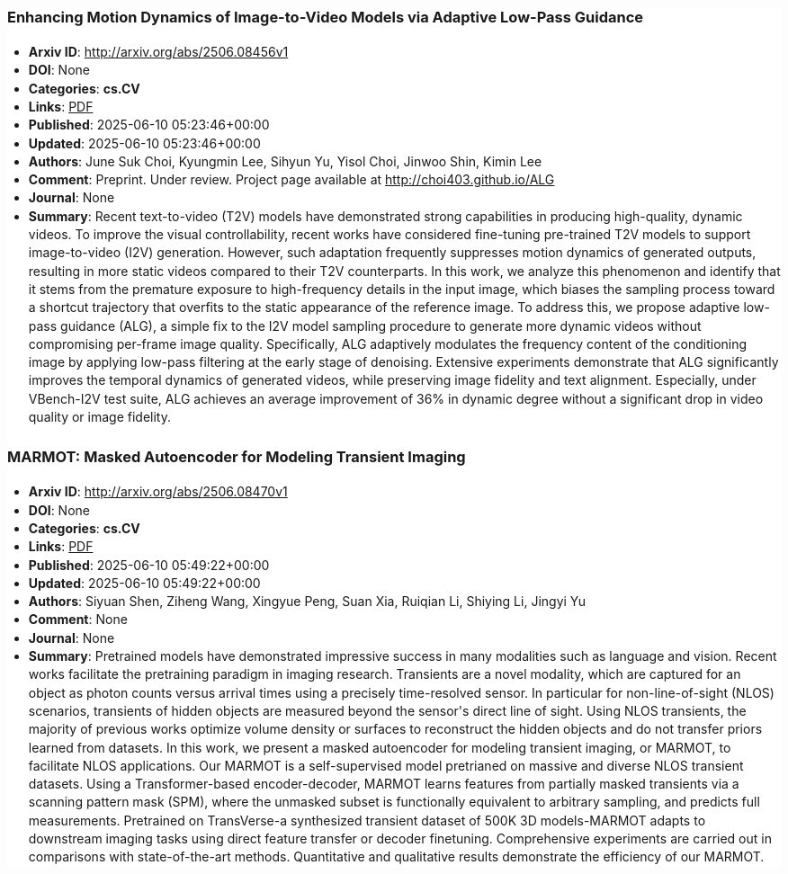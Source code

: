 

### Enhancing Motion Dynamics of Image-to-Video Models via Adaptive Low-Pass Guidance
- **Arxiv ID**: http://arxiv.org/abs/2506.08456v1
- **DOI**: None
- **Categories**: **cs.CV**
- **Links**: [PDF](http://arxiv.org/pdf/2506.08456v1)
- **Published**: 2025-06-10 05:23:46+00:00
- **Updated**: 2025-06-10 05:23:46+00:00
- **Authors**: June Suk Choi, Kyungmin Lee, Sihyun Yu, Yisol Choi, Jinwoo Shin, Kimin Lee
- **Comment**: Preprint. Under review. Project page available at
  http://choi403.github.io/ALG
- **Journal**: None
- **Summary**: Recent text-to-video (T2V) models have demonstrated strong capabilities in producing high-quality, dynamic videos. To improve the visual controllability, recent works have considered fine-tuning pre-trained T2V models to support image-to-video (I2V) generation. However, such adaptation frequently suppresses motion dynamics of generated outputs, resulting in more static videos compared to their T2V counterparts. In this work, we analyze this phenomenon and identify that it stems from the premature exposure to high-frequency details in the input image, which biases the sampling process toward a shortcut trajectory that overfits to the static appearance of the reference image. To address this, we propose adaptive low-pass guidance (ALG), a simple fix to the I2V model sampling procedure to generate more dynamic videos without compromising per-frame image quality. Specifically, ALG adaptively modulates the frequency content of the conditioning image by applying low-pass filtering at the early stage of denoising. Extensive experiments demonstrate that ALG significantly improves the temporal dynamics of generated videos, while preserving image fidelity and text alignment. Especially, under VBench-I2V test suite, ALG achieves an average improvement of 36% in dynamic degree without a significant drop in video quality or image fidelity.



### MARMOT: Masked Autoencoder for Modeling Transient Imaging
- **Arxiv ID**: http://arxiv.org/abs/2506.08470v1
- **DOI**: None
- **Categories**: **cs.CV**
- **Links**: [PDF](http://arxiv.org/pdf/2506.08470v1)
- **Published**: 2025-06-10 05:49:22+00:00
- **Updated**: 2025-06-10 05:49:22+00:00
- **Authors**: Siyuan Shen, Ziheng Wang, Xingyue Peng, Suan Xia, Ruiqian Li, Shiying Li, Jingyi Yu
- **Comment**: None
- **Journal**: None
- **Summary**: Pretrained models have demonstrated impressive success in many modalities such as language and vision. Recent works facilitate the pretraining paradigm in imaging research. Transients are a novel modality, which are captured for an object as photon counts versus arrival times using a precisely time-resolved sensor. In particular for non-line-of-sight (NLOS) scenarios, transients of hidden objects are measured beyond the sensor's direct line of sight. Using NLOS transients, the majority of previous works optimize volume density or surfaces to reconstruct the hidden objects and do not transfer priors learned from datasets. In this work, we present a masked autoencoder for modeling transient imaging, or MARMOT, to facilitate NLOS applications. Our MARMOT is a self-supervised model pretrianed on massive and diverse NLOS transient datasets. Using a Transformer-based encoder-decoder, MARMOT learns features from partially masked transients via a scanning pattern mask (SPM), where the unmasked subset is functionally equivalent to arbitrary sampling, and predicts full measurements. Pretrained on TransVerse-a synthesized transient dataset of 500K 3D models-MARMOT adapts to downstream imaging tasks using direct feature transfer or decoder finetuning. Comprehensive experiments are carried out in comparisons with state-of-the-art methods. Quantitative and qualitative results demonstrate the efficiency of our MARMOT.
